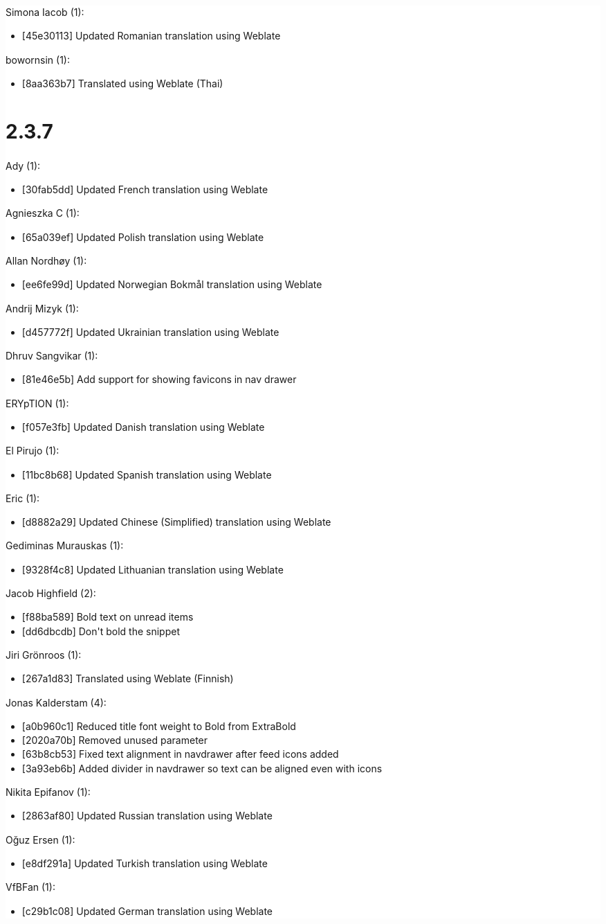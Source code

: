 Simona Iacob (1):
  * [45e30113] Updated Romanian translation using Weblate

bowornsin (1):
  * [8aa363b7] Translated using Weblate (Thai)

# 2.3.7
Ady (1):
  * [30fab5dd] Updated French translation using Weblate

Agnieszka C (1):
  * [65a039ef] Updated Polish translation using Weblate

Allan Nordhøy (1):
  * [ee6fe99d] Updated Norwegian Bokmål translation using Weblate

Andrij Mizyk (1):
  * [d457772f] Updated Ukrainian translation using Weblate

Dhruv Sangvikar (1):
  * [81e46e5b] Add support for showing favicons in nav drawer

ERYpTION (1):
  * [f057e3fb] Updated Danish translation using Weblate

El Pirujo (1):
  * [11bc8b68] Updated Spanish translation using Weblate

Eric (1):
  * [d8882a29] Updated Chinese (Simplified) translation using Weblate

Gediminas Murauskas (1):
  * [9328f4c8] Updated Lithuanian translation using Weblate

Jacob Highfield (2):
  * [f88ba589] Bold text on unread items
  * [dd6dbcdb] Don't bold the snippet

Jiri Grönroos (1):
  * [267a1d83] Translated using Weblate (Finnish)

Jonas Kalderstam (4):
  * [a0b960c1] Reduced title font weight to Bold from ExtraBold
  * [2020a70b] Removed unused parameter
  * [63b8cb53] Fixed text alignment in navdrawer after feed icons added
  * [3a93eb6b] Added divider in navdrawer so text can be aligned even with
         icons

Nikita Epifanov (1):
  * [2863af80] Updated Russian translation using Weblate

Oğuz Ersen (1):
  * [e8df291a] Updated Turkish translation using Weblate

VfBFan (1):
  * [c29b1c08] Updated German translation using Weblate
